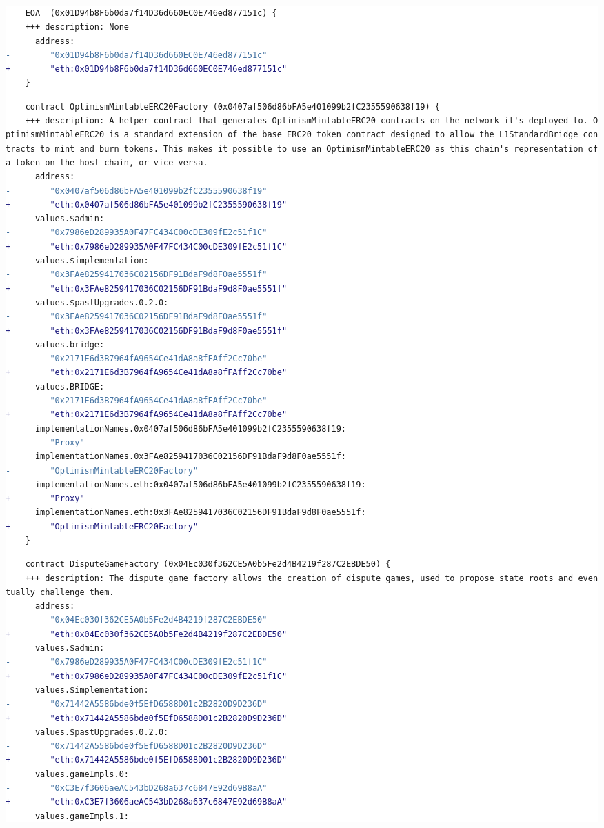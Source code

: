 ```diff
    EOA  (0x01D94b8F6b0da7f14D36d660EC0E746ed877151c) {
    +++ description: None
      address:
-        "0x01D94b8F6b0da7f14D36d660EC0E746ed877151c"
+        "eth:0x01D94b8F6b0da7f14D36d660EC0E746ed877151c"
    }
```

```diff
    contract OptimismMintableERC20Factory (0x0407af506d86bFA5e401099b2fC2355590638f19) {
    +++ description: A helper contract that generates OptimismMintableERC20 contracts on the network it's deployed to. OptimismMintableERC20 is a standard extension of the base ERC20 token contract designed to allow the L1StandardBridge contracts to mint and burn tokens. This makes it possible to use an OptimismMintableERC20 as this chain's representation of a token on the host chain, or vice-versa.
      address:
-        "0x0407af506d86bFA5e401099b2fC2355590638f19"
+        "eth:0x0407af506d86bFA5e401099b2fC2355590638f19"
      values.$admin:
-        "0x7986eD289935A0F47FC434C00cDE309fE2c51f1C"
+        "eth:0x7986eD289935A0F47FC434C00cDE309fE2c51f1C"
      values.$implementation:
-        "0x3FAe8259417036C02156DF91BdaF9d8F0ae5551f"
+        "eth:0x3FAe8259417036C02156DF91BdaF9d8F0ae5551f"
      values.$pastUpgrades.0.2.0:
-        "0x3FAe8259417036C02156DF91BdaF9d8F0ae5551f"
+        "eth:0x3FAe8259417036C02156DF91BdaF9d8F0ae5551f"
      values.bridge:
-        "0x2171E6d3B7964fA9654Ce41dA8a8fFAff2Cc70be"
+        "eth:0x2171E6d3B7964fA9654Ce41dA8a8fFAff2Cc70be"
      values.BRIDGE:
-        "0x2171E6d3B7964fA9654Ce41dA8a8fFAff2Cc70be"
+        "eth:0x2171E6d3B7964fA9654Ce41dA8a8fFAff2Cc70be"
      implementationNames.0x0407af506d86bFA5e401099b2fC2355590638f19:
-        "Proxy"
      implementationNames.0x3FAe8259417036C02156DF91BdaF9d8F0ae5551f:
-        "OptimismMintableERC20Factory"
      implementationNames.eth:0x0407af506d86bFA5e401099b2fC2355590638f19:
+        "Proxy"
      implementationNames.eth:0x3FAe8259417036C02156DF91BdaF9d8F0ae5551f:
+        "OptimismMintableERC20Factory"
    }
```

```diff
    contract DisputeGameFactory (0x04Ec030f362CE5A0b5Fe2d4B4219f287C2EBDE50) {
    +++ description: The dispute game factory allows the creation of dispute games, used to propose state roots and eventually challenge them.
      address:
-        "0x04Ec030f362CE5A0b5Fe2d4B4219f287C2EBDE50"
+        "eth:0x04Ec030f362CE5A0b5Fe2d4B4219f287C2EBDE50"
      values.$admin:
-        "0x7986eD289935A0F47FC434C00cDE309fE2c51f1C"
+        "eth:0x7986eD289935A0F47FC434C00cDE309fE2c51f1C"
      values.$implementation:
-        "0x71442A5586bde0f5EfD6588D01c2B2820D9D236D"
+        "eth:0x71442A5586bde0f5EfD6588D01c2B2820D9D236D"
      values.$pastUpgrades.0.2.0:
-        "0x71442A5586bde0f5EfD6588D01c2B2820D9D236D"
+        "eth:0x71442A5586bde0f5EfD6588D01c2B2820D9D236D"
      values.gameImpls.0:
-        "0xC3E7f3606aeAC543bD268a637c6847E92d69B8aA"
+        "eth:0xC3E7f3606aeAC543bD268a637c6847E92d69B8aA"
      values.gameImpls.1:
```